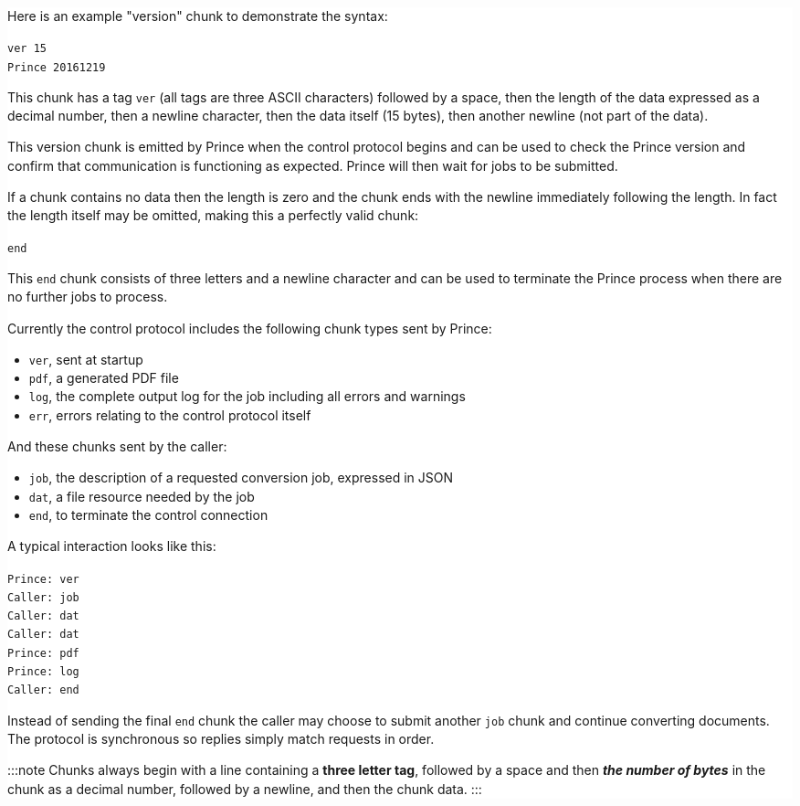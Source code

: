 Here is an example "version" chunk to demonstrate the syntax:

```
ver 15
Prince 20161219
```

This chunk has a tag `ver` (all tags are three ASCII characters) followed by a space, then the length of the data expressed as a decimal number, then a newline character, then the data itself (15 bytes), then another newline (not part of the data).

This version chunk is emitted by Prince when the control protocol begins and can be used to check the Prince version and confirm that communication is functioning as expected. Prince will then wait for jobs to be submitted.

If a chunk contains no data then the length is zero and the chunk ends with the newline immediately following the length. In fact the length itself may be omitted, making this a perfectly valid chunk:

```
end
```

This `end` chunk consists of three letters and a newline character and can be used to terminate the Prince process when there are no further jobs to process.

Currently the control protocol includes the following chunk types sent by Prince:

-   `ver`, sent at startup
-   `pdf`, a generated PDF file
-   `log`, the complete output log for the job including all errors and warnings
-   `err`, errors relating to the control protocol itself

And these chunks sent by the caller:

-   `job`, the description of a requested conversion job, expressed in JSON
-   `dat`, a file resource needed by the job
-   `end`, to terminate the control connection

A typical interaction looks like this:

```
Prince: ver
Caller: job
Caller: dat
Caller: dat
Prince: pdf
Prince: log
Caller: end
```

Instead of sending the final `end` chunk the caller may choose to submit another `job` chunk and continue converting documents. The protocol is synchronous so replies simply match requests in order.

:::note
Chunks always begin with a line containing a <b>three letter tag</b>, followed by a space and then <b><em>the number of bytes</em></b> in the chunk as a decimal number, followed by a newline, and then the chunk data.
:::
